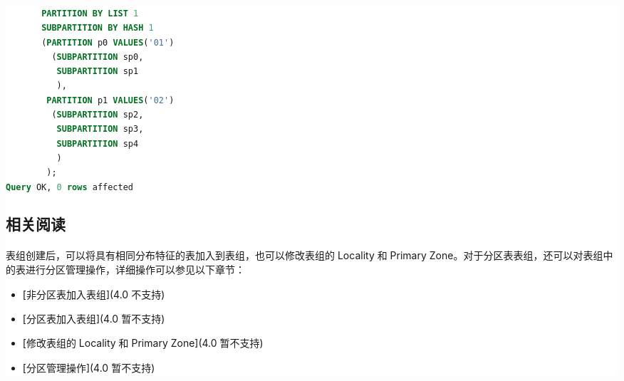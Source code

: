 ```sql
       PARTITION BY LIST 1
       SUBPARTITION BY HASH 1
       (PARTITION p0 VALUES('01')
         (SUBPARTITION sp0,
          SUBPARTITION sp1
          ), 
        PARTITION p1 VALUES('02')
         (SUBPARTITION sp2,
          SUBPARTITION sp3,
          SUBPARTITION sp4
          )
        );
Query OK, 0 rows affected
```

## 相关阅读

表组创建后，可以将具有相同分布特征的表加入到表组，也可以修改表组的 Locality 和 Primary Zone。对于分区表表组，还可以对表组中的表进行分区管理操作，详细操作可以参见以下章节：

* [非分区表加入表组](4.0 不支持)

* [分区表加入表组](4.0 暂不支持)

* [修改表组的 Locality 和 Primary Zone](4.0 暂不支持)

* [分区管理操作](4.0 暂不支持)